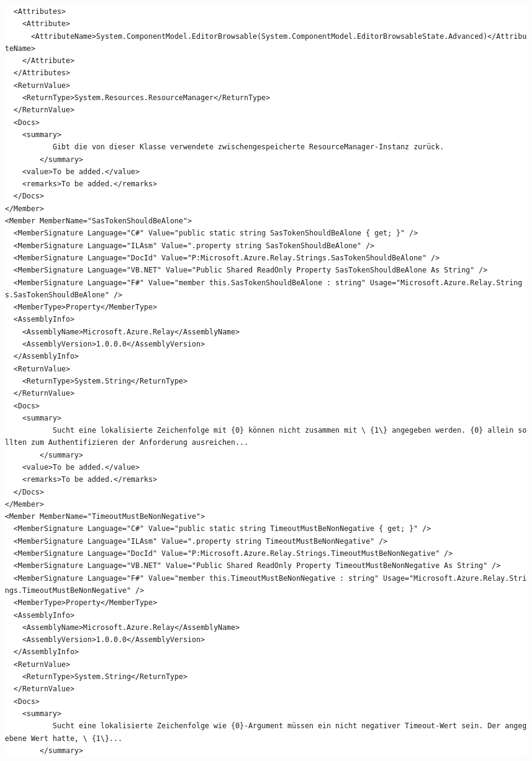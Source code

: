       <Attributes>
        <Attribute>
          <AttributeName>System.ComponentModel.EditorBrowsable(System.ComponentModel.EditorBrowsableState.Advanced)</AttributeName>
        </Attribute>
      </Attributes>
      <ReturnValue>
        <ReturnType>System.Resources.ResourceManager</ReturnType>
      </ReturnValue>
      <Docs>
        <summary>
               Gibt die von dieser Klasse verwendete zwischengespeicherte ResourceManager-Instanz zurück.
            </summary>
        <value>To be added.</value>
        <remarks>To be added.</remarks>
      </Docs>
    </Member>
    <Member MemberName="SasTokenShouldBeAlone">
      <MemberSignature Language="C#" Value="public static string SasTokenShouldBeAlone { get; }" />
      <MemberSignature Language="ILAsm" Value=".property string SasTokenShouldBeAlone" />
      <MemberSignature Language="DocId" Value="P:Microsoft.Azure.Relay.Strings.SasTokenShouldBeAlone" />
      <MemberSignature Language="VB.NET" Value="Public Shared ReadOnly Property SasTokenShouldBeAlone As String" />
      <MemberSignature Language="F#" Value="member this.SasTokenShouldBeAlone : string" Usage="Microsoft.Azure.Relay.Strings.SasTokenShouldBeAlone" />
      <MemberType>Property</MemberType>
      <AssemblyInfo>
        <AssemblyName>Microsoft.Azure.Relay</AssemblyName>
        <AssemblyVersion>1.0.0.0</AssemblyVersion>
      </AssemblyInfo>
      <ReturnValue>
        <ReturnType>System.String</ReturnType>
      </ReturnValue>
      <Docs>
        <summary>
               Sucht eine lokalisierte Zeichenfolge mit {0} können nicht zusammen mit \ {1\} angegeben werden. {0} allein sollten zum Authentifizieren der Anforderung ausreichen...
            </summary>
        <value>To be added.</value>
        <remarks>To be added.</remarks>
      </Docs>
    </Member>
    <Member MemberName="TimeoutMustBeNonNegative">
      <MemberSignature Language="C#" Value="public static string TimeoutMustBeNonNegative { get; }" />
      <MemberSignature Language="ILAsm" Value=".property string TimeoutMustBeNonNegative" />
      <MemberSignature Language="DocId" Value="P:Microsoft.Azure.Relay.Strings.TimeoutMustBeNonNegative" />
      <MemberSignature Language="VB.NET" Value="Public Shared ReadOnly Property TimeoutMustBeNonNegative As String" />
      <MemberSignature Language="F#" Value="member this.TimeoutMustBeNonNegative : string" Usage="Microsoft.Azure.Relay.Strings.TimeoutMustBeNonNegative" />
      <MemberType>Property</MemberType>
      <AssemblyInfo>
        <AssemblyName>Microsoft.Azure.Relay</AssemblyName>
        <AssemblyVersion>1.0.0.0</AssemblyVersion>
      </AssemblyInfo>
      <ReturnValue>
        <ReturnType>System.String</ReturnType>
      </ReturnValue>
      <Docs>
        <summary>
               Sucht eine lokalisierte Zeichenfolge wie {0}-Argument müssen ein nicht negativer Timeout-Wert sein. Der angegebene Wert hatte, \ {1\}...
            </summary>